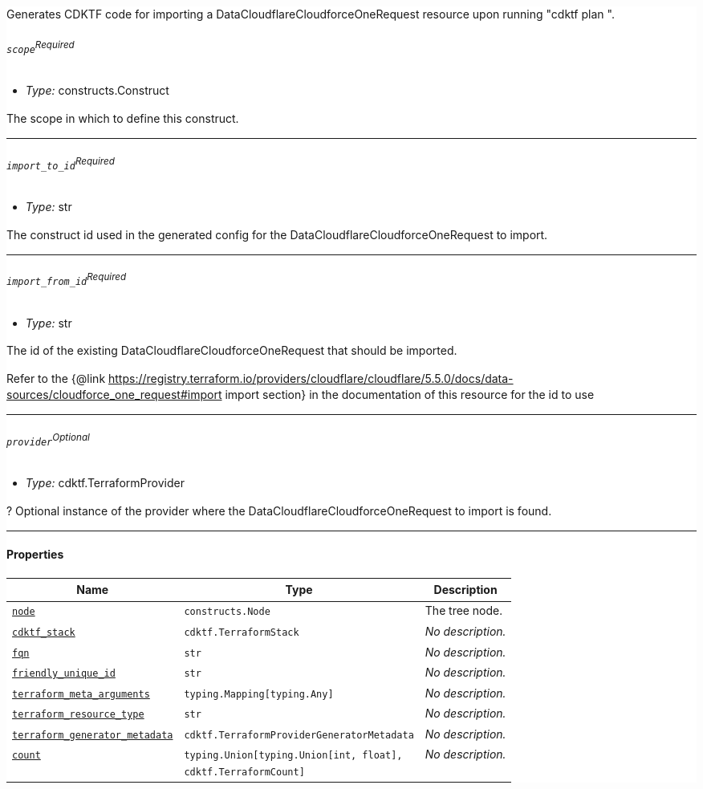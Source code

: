 Generates CDKTF code for importing a DataCloudflareCloudforceOneRequest resource upon running "cdktf plan <stack-name>".

###### `scope`<sup>Required</sup> <a name="scope" id="@cdktf/provider-cloudflare.dataCloudflareCloudforceOneRequest.DataCloudflareCloudforceOneRequest.generateConfigForImport.parameter.scope"></a>

- *Type:* constructs.Construct

The scope in which to define this construct.

---

###### `import_to_id`<sup>Required</sup> <a name="import_to_id" id="@cdktf/provider-cloudflare.dataCloudflareCloudforceOneRequest.DataCloudflareCloudforceOneRequest.generateConfigForImport.parameter.importToId"></a>

- *Type:* str

The construct id used in the generated config for the DataCloudflareCloudforceOneRequest to import.

---

###### `import_from_id`<sup>Required</sup> <a name="import_from_id" id="@cdktf/provider-cloudflare.dataCloudflareCloudforceOneRequest.DataCloudflareCloudforceOneRequest.generateConfigForImport.parameter.importFromId"></a>

- *Type:* str

The id of the existing DataCloudflareCloudforceOneRequest that should be imported.

Refer to the {@link https://registry.terraform.io/providers/cloudflare/cloudflare/5.5.0/docs/data-sources/cloudforce_one_request#import import section} in the documentation of this resource for the id to use

---

###### `provider`<sup>Optional</sup> <a name="provider" id="@cdktf/provider-cloudflare.dataCloudflareCloudforceOneRequest.DataCloudflareCloudforceOneRequest.generateConfigForImport.parameter.provider"></a>

- *Type:* cdktf.TerraformProvider

? Optional instance of the provider where the DataCloudflareCloudforceOneRequest to import is found.

---

#### Properties <a name="Properties" id="Properties"></a>

| **Name** | **Type** | **Description** |
| --- | --- | --- |
| <code><a href="#@cdktf/provider-cloudflare.dataCloudflareCloudforceOneRequest.DataCloudflareCloudforceOneRequest.property.node">node</a></code> | <code>constructs.Node</code> | The tree node. |
| <code><a href="#@cdktf/provider-cloudflare.dataCloudflareCloudforceOneRequest.DataCloudflareCloudforceOneRequest.property.cdktfStack">cdktf_stack</a></code> | <code>cdktf.TerraformStack</code> | *No description.* |
| <code><a href="#@cdktf/provider-cloudflare.dataCloudflareCloudforceOneRequest.DataCloudflareCloudforceOneRequest.property.fqn">fqn</a></code> | <code>str</code> | *No description.* |
| <code><a href="#@cdktf/provider-cloudflare.dataCloudflareCloudforceOneRequest.DataCloudflareCloudforceOneRequest.property.friendlyUniqueId">friendly_unique_id</a></code> | <code>str</code> | *No description.* |
| <code><a href="#@cdktf/provider-cloudflare.dataCloudflareCloudforceOneRequest.DataCloudflareCloudforceOneRequest.property.terraformMetaArguments">terraform_meta_arguments</a></code> | <code>typing.Mapping[typing.Any]</code> | *No description.* |
| <code><a href="#@cdktf/provider-cloudflare.dataCloudflareCloudforceOneRequest.DataCloudflareCloudforceOneRequest.property.terraformResourceType">terraform_resource_type</a></code> | <code>str</code> | *No description.* |
| <code><a href="#@cdktf/provider-cloudflare.dataCloudflareCloudforceOneRequest.DataCloudflareCloudforceOneRequest.property.terraformGeneratorMetadata">terraform_generator_metadata</a></code> | <code>cdktf.TerraformProviderGeneratorMetadata</code> | *No description.* |
| <code><a href="#@cdktf/provider-cloudflare.dataCloudflareCloudforceOneRequest.DataCloudflareCloudforceOneRequest.property.count">count</a></code> | <code>typing.Union[typing.Union[int, float], cdktf.TerraformCount]</code> | *No description.* |